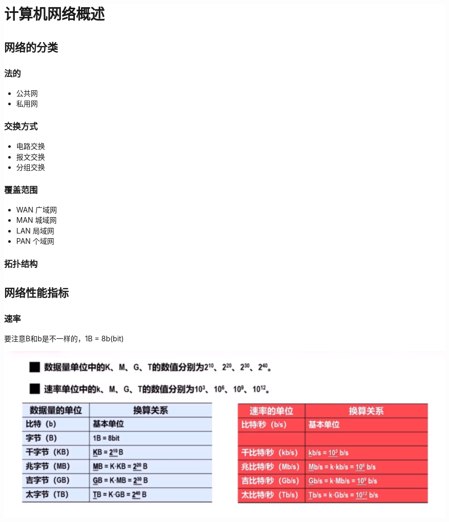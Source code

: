 # 计算机网络概述

## 网络的分类

### 法的

* 公共网
* 私用网

### 交换方式

* 电路交换
* 报文交换
* 分组交换

### 覆盖范围

* WAN 广域网
* MAN 城域网
* LAN 局域网
* PAN 个域网

### 拓扑结构

## 网络性能指标

### 速率

要注意B和b是不一样的，1B = 8b(bit)

![1686065098594](image/计算机网路/1686065098594.png)
